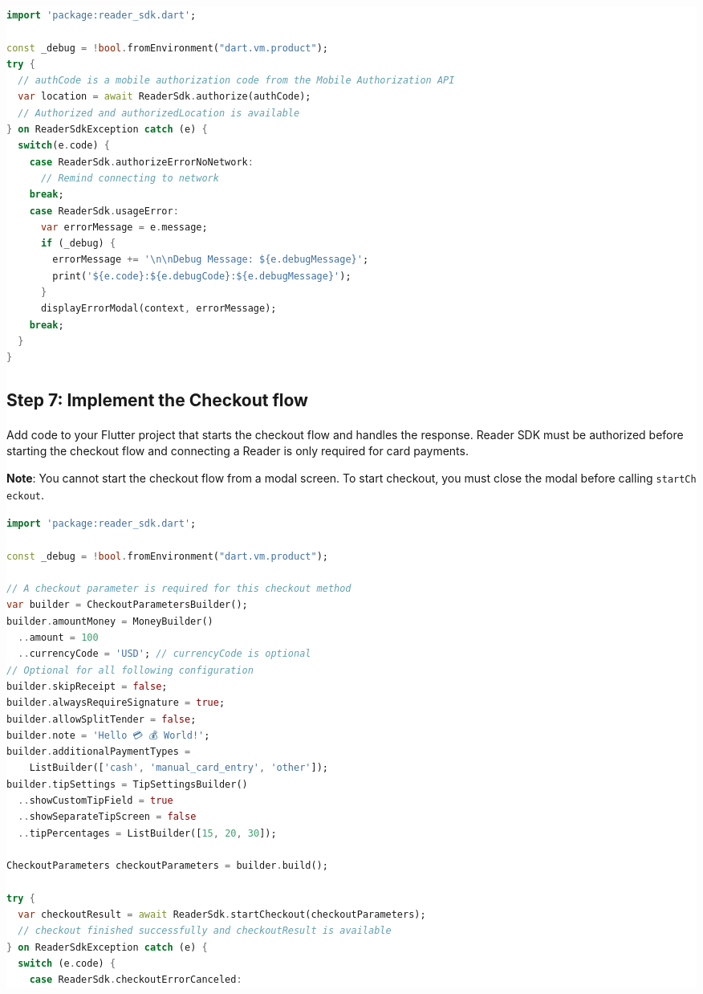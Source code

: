 ```dart
import 'package:reader_sdk.dart';

const _debug = !bool.fromEnvironment("dart.vm.product");
try {
  // authCode is a mobile authorization code from the Mobile Authorization API
  var location = await ReaderSdk.authorize(authCode);
  // Authorized and authorizedLocation is available
} on ReaderSdkException catch (e) {
  switch(e.code) {
    case ReaderSdk.authorizeErrorNoNetwork:
      // Remind connecting to network
    break;
    case ReaderSdk.usageError:
      var errorMessage = e.message;
      if (_debug) {
        errorMessage += '\n\nDebug Message: ${e.debugMessage}';
        print('${e.code}:${e.debugCode}:${e.debugMessage}');
      }
      displayErrorModal(context, errorMessage);
    break;
  }
}
```


## Step 7: Implement the Checkout flow

Add code to your Flutter project that starts the checkout flow and handles
the response. Reader SDK must be authorized before starting the checkout flow
and connecting a Reader is only required for card payments.

**Note**: You cannot start the checkout flow from a modal screen. To start
checkout, you must close the modal before calling `startCheckout`.

```dart
import 'package:reader_sdk.dart';

const _debug = !bool.fromEnvironment("dart.vm.product");

// A checkout parameter is required for this checkout method
var builder = CheckoutParametersBuilder();
builder.amountMoney = MoneyBuilder()
  ..amount = 100
  ..currencyCode = 'USD'; // currencyCode is optional
// Optional for all following configuration
builder.skipReceipt = false;
builder.alwaysRequireSignature = true;
builder.allowSplitTender = false;
builder.note = 'Hello 💳 💰 World!';
builder.additionalPaymentTypes =
    ListBuilder(['cash', 'manual_card_entry', 'other']);
builder.tipSettings = TipSettingsBuilder()
  ..showCustomTipField = true
  ..showSeparateTipScreen = false
  ..tipPercentages = ListBuilder([15, 20, 30]);

CheckoutParameters checkoutParameters = builder.build();

try {
  var checkoutResult = await ReaderSdk.startCheckout(checkoutParameters);
  // checkout finished successfully and checkoutResult is available
} on ReaderSdkException catch (e) {
  switch (e.code) {
    case ReaderSdk.checkoutErrorCanceled:
```

[//]: # "Link anchor definitions"
[docs.connect.squareup.com]: https://docs.connect.squareup.com
[Mobile Authorization API]: https://docs.connect.squareup.com/payments/readersdk/mobile-authz-guide
[Reader SDK]: https://docs.connect.squareup.com/payments/readersdk/overview
[Square Dashboard]: https://squareup.com/dashboard/
[update policy for Reader SDK]: https://docs.connect.squareup.com/payments/readersdk/overview#readersdkupdatepolicy
[Testing Mobile Apps]: https://docs.connect.squareup.com/testing/mobile
[squareup.com/activate]: https://squareup.com/activate
[Square Application Dashboard]: https://connect.squareup.com/apps/
[Reader SDK Android Setup Guide]: https://docs.connect.squareup.com/payments/readersdk/setup-android
[Reader SDK iOS Setup Guide]: https://docs.connect.squareup.com/payments/readersdk/setup-ios
[root README]: ../README.md
[Flutter Getting Started]: https://flutter.io/docs/get-started/install
[Developing plugin packages]: https://flutter.io/docs/development/packages-and-plugins/developing-packages#edit-plugin-package